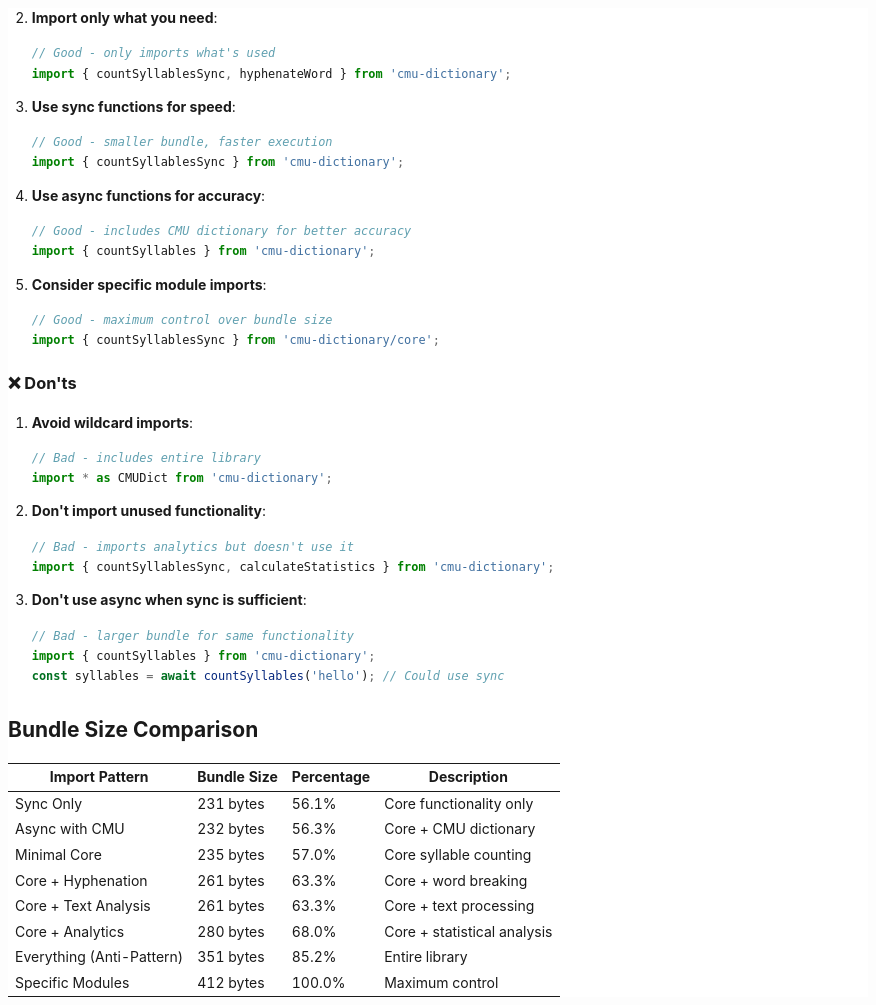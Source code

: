 2. **Import only what you need**:
   ```javascript
   // Good - only imports what's used
   import { countSyllablesSync, hyphenateWord } from 'cmu-dictionary';
   ```

3. **Use sync functions for speed**:
   ```javascript
   // Good - smaller bundle, faster execution
   import { countSyllablesSync } from 'cmu-dictionary';
   ```

4. **Use async functions for accuracy**:
   ```javascript
   // Good - includes CMU dictionary for better accuracy
   import { countSyllables } from 'cmu-dictionary';
   ```

5. **Consider specific module imports**:
   ```javascript
   // Good - maximum control over bundle size
   import { countSyllablesSync } from 'cmu-dictionary/core';
   ```

### ❌ Don'ts

1. **Avoid wildcard imports**:
   ```javascript
   // Bad - includes entire library
   import * as CMUDict from 'cmu-dictionary';
   ```

2. **Don't import unused functionality**:
   ```javascript
   // Bad - imports analytics but doesn't use it
   import { countSyllablesSync, calculateStatistics } from 'cmu-dictionary';
   ```

3. **Don't use async when sync is sufficient**:
   ```javascript
   // Bad - larger bundle for same functionality
   import { countSyllables } from 'cmu-dictionary';
   const syllables = await countSyllables('hello'); // Could use sync
   ```

## Bundle Size Comparison

| Import Pattern | Bundle Size | Percentage | Description |
|----------------|-------------|------------|-------------|
| Sync Only | 231 bytes | 56.1% | Core functionality only |
| Async with CMU | 232 bytes | 56.3% | Core + CMU dictionary |
| Minimal Core | 235 bytes | 57.0% | Core syllable counting |
| Core + Hyphenation | 261 bytes | 63.3% | Core + word breaking |
| Core + Text Analysis | 261 bytes | 63.3% | Core + text processing |
| Core + Analytics | 280 bytes | 68.0% | Core + statistical analysis |
| Everything (Anti-Pattern) | 351 bytes | 85.2% | Entire library |
| Specific Modules | 412 bytes | 100.0% | Maximum control |
